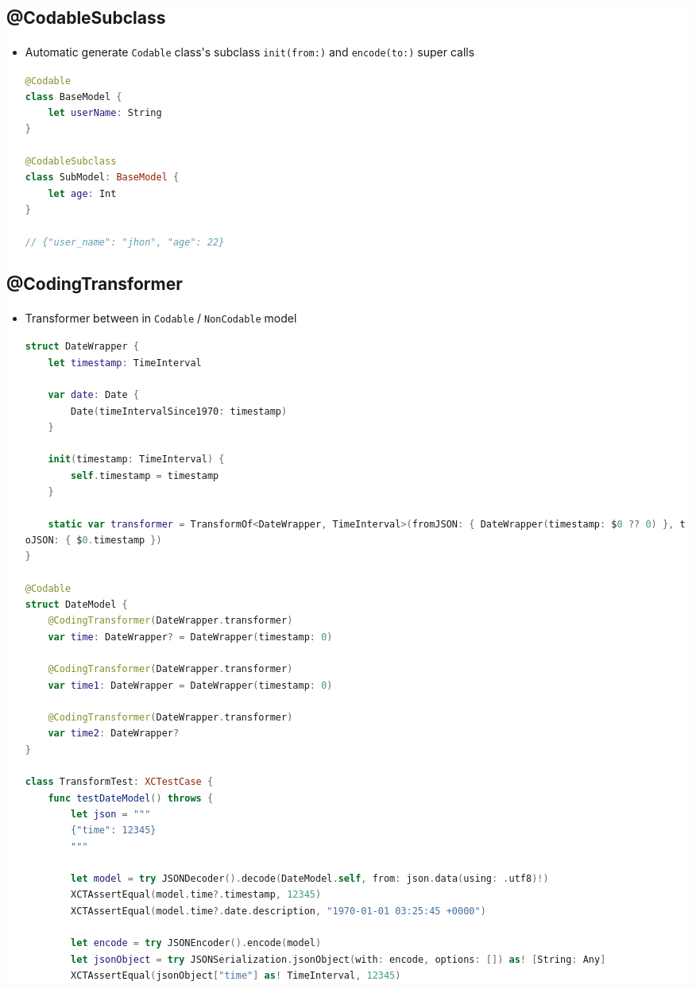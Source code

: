 ## @CodableSubclass

* Automatic generate `Codable` class's subclass `init(from:)` and `encode(to:)` super calls
  
  ```swift
  @Codable
  class BaseModel {
      let userName: String
  }
  
  @CodableSubclass
  class SubModel: BaseModel {
      let age: Int
  }
  
  // {"user_name": "jhon", "age": 22}
  ```

## @CodingTransformer

* Transformer between in `Codable` / `NonCodable` model
  
  ```swift
  struct DateWrapper {
      let timestamp: TimeInterval
  
      var date: Date {
          Date(timeIntervalSince1970: timestamp)
      }
  
      init(timestamp: TimeInterval) {
          self.timestamp = timestamp
      }
  
      static var transformer = TransformOf<DateWrapper, TimeInterval>(fromJSON: { DateWrapper(timestamp: $0 ?? 0) }, toJSON: { $0.timestamp })
  }
  
  @Codable
  struct DateModel {
      @CodingTransformer(DateWrapper.transformer)
      var time: DateWrapper? = DateWrapper(timestamp: 0)
      
      @CodingTransformer(DateWrapper.transformer)
      var time1: DateWrapper = DateWrapper(timestamp: 0)
      
      @CodingTransformer(DateWrapper.transformer)
      var time2: DateWrapper?
  }
  
  class TransformTest: XCTestCase {
      func testDateModel() throws {
          let json = """
          {"time": 12345}
          """
  
          let model = try JSONDecoder().decode(DateModel.self, from: json.data(using: .utf8)!)
          XCTAssertEqual(model.time?.timestamp, 12345)
          XCTAssertEqual(model.time?.date.description, "1970-01-01 03:25:45 +0000")
  
          let encode = try JSONEncoder().encode(model)
          let jsonObject = try JSONSerialization.jsonObject(with: encode, options: []) as! [String: Any]
          XCTAssertEqual(jsonObject["time"] as! TimeInterval, 12345)
  ```